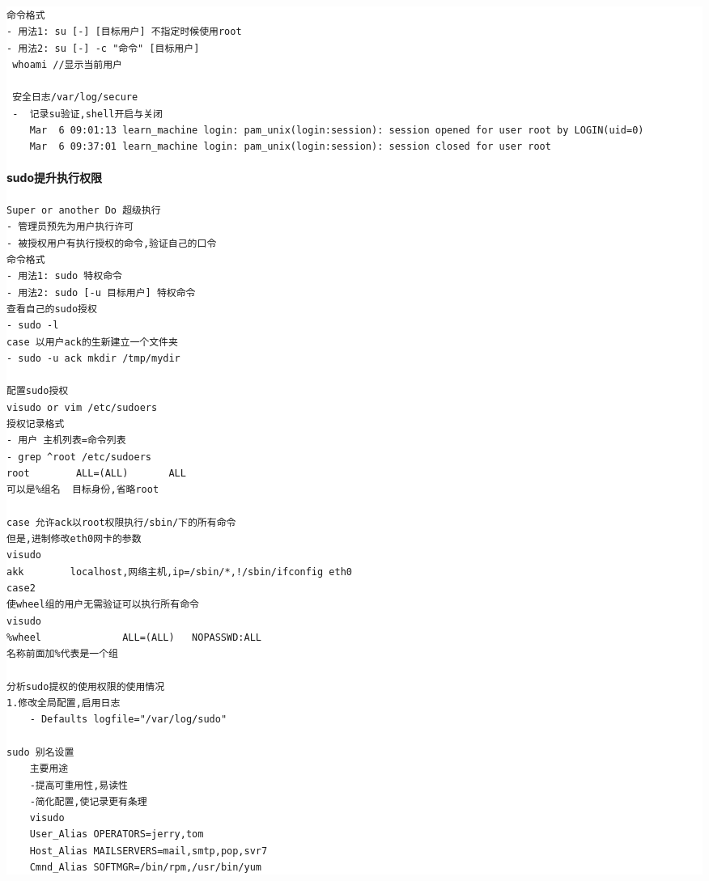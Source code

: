     命令格式
    - 用法1: su [-] [目标用户] 不指定时候使用root
    - 用法2: su [-] -c "命令" [目标用户] 
     whoami //显示当前用户
     
     安全日志/var/log/secure
     -	记录su验证,shell开启与关闭
    	Mar  6 09:01:13 learn_machine login: pam_unix(login:session): session opened for user root by LOGIN(uid=0)
		Mar  6 09:37:01 learn_machine login: pam_unix(login:session): session closed for user root
        
#### sudo提升执行权限
	Super or another Do 超级执行
    - 管理员预先为用户执行许可
    - 被授权用户有执行授权的命令,验证自己的口令
    命令格式
    - 用法1: sudo 特权命令
    - 用法2: sudo [-u 目标用户] 特权命令
    查看自己的sudo授权
    - sudo -l
    case 以用户ack的生新建立一个文件夹
    - sudo -u ack mkdir /tmp/mydir
    
    配置sudo授权
   	visudo or vim /etc/sudoers
    授权记录格式
    - 用户 主机列表=命令列表
    - grep ^root /etc/sudoers
	root		ALL=(ALL) 		ALL
    可以是%组名 	目标身份,省略root
    
    case 允许ack以root权限执行/sbin/下的所有命令
    但是,进制修改eth0网卡的参数
    visudo
    akk        localhost,网络主机,ip=/sbin/*,!/sbin/ifconfig eth0
    case2
    使wheel组的用户无需验证可以执行所有命令
    visudo
    %wheel 				ALL=(ALL)	NOPASSWD:ALL
	名称前面加%代表是一个组
    
	分析sudo提权的使用权限的使用情况
    1.修改全局配置,启用日志
    	- Defaults logfile="/var/log/sudo"
    
    sudo 别名设置
    	主要用途
        -提高可重用性,易读性
        -简化配置,使记录更有条理
        visudo
        User_Alias OPERATORS=jerry,tom
        Host_Alias MAILSERVERS=mail,smtp,pop,svr7
        Cmnd_Alias SOFTMGR=/bin/rpm,/usr/bin/yum
        